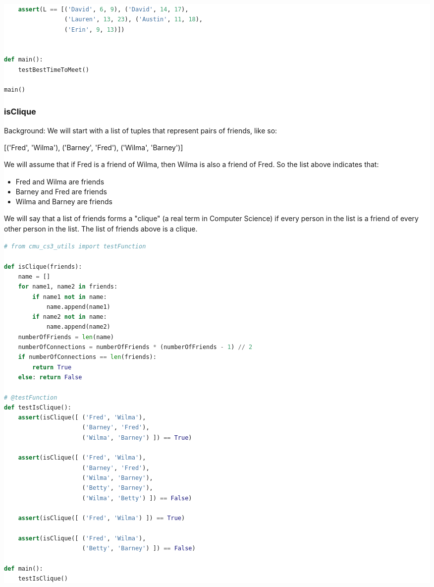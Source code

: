 ```python
    assert(L == [('David', 6, 9), ('David', 14, 17),
                 ('Lauren', 13, 23), ('Austin', 11, 18),
                 ('Erin', 9, 13)])


def main():
    testBestTimeToMeet()

main()

```

### isClique

Background: We will start with a list of tuples that represent pairs of friends, like so:

[('Fred', 'Wilma'),
 ('Barney', 'Fred'),
 ('Wilma', 'Barney')]

We will assume that if Fred is a friend of Wilma, then Wilma is also a friend of Fred. So the list above indicates that:

- Fred and Wilma are friends
- Barney and Fred are friends
- Wilma and Barney are friends

We will say that a list of friends forms a "clique" (a real term in Computer Science) if every person in the list is a friend of every other person in the list. The list of friends above is a clique.


```python
# from cmu_cs3_utils import testFunction

def isClique(friends):
    name = []
    for name1, name2 in friends:
        if name1 not in name:
            name.append(name1)
        if name2 not in name:
            name.append(name2)
    numberOfFriends = len(name)
    numberOfConnections = numberOfFriends * (numberOfFriends - 1) // 2
    if numberOfConnections == len(friends):
        return True
    else: return False

# @testFunction
def testIsClique():
    assert(isClique([ ('Fred', 'Wilma'),
                      ('Barney', 'Fred'),
                      ('Wilma', 'Barney') ]) == True)

    assert(isClique([ ('Fred', 'Wilma'),
                      ('Barney', 'Fred'),
                      ('Wilma', 'Barney'),
                      ('Betty', 'Barney'),
                      ('Wilma', 'Betty') ]) == False)

    assert(isClique([ ('Fred', 'Wilma') ]) == True)

    assert(isClique([ ('Fred', 'Wilma'),
                      ('Betty', 'Barney') ]) == False)

def main():
    testIsClique()
```